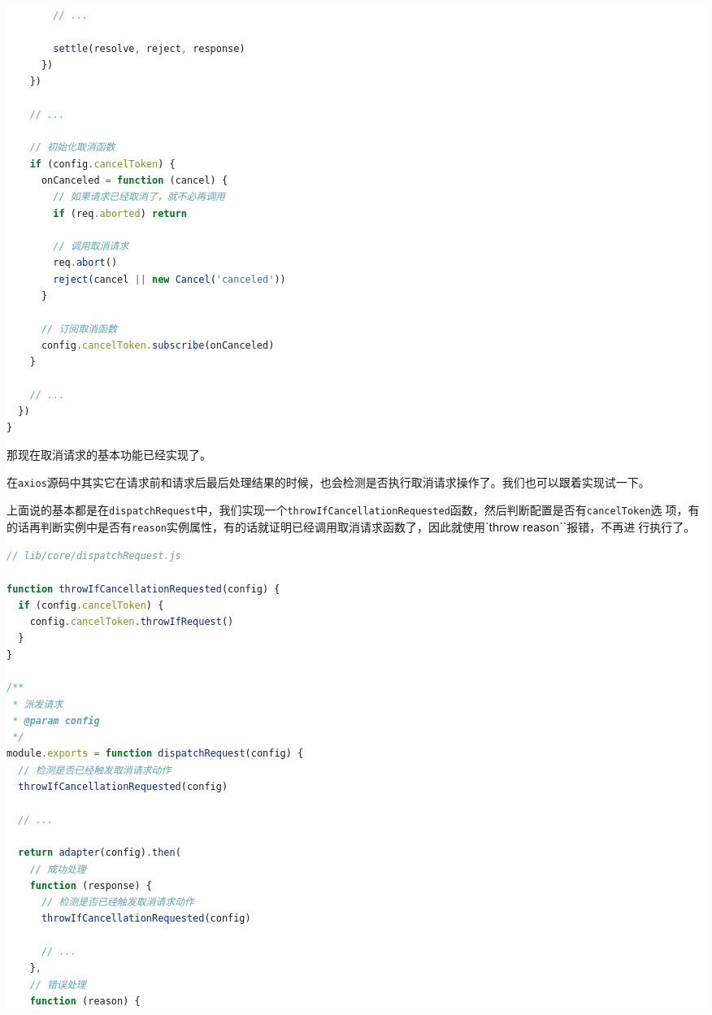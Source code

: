 ```javascript
        // ...

        settle(resolve, reject, response)
      })
    })

    // ...

    // 初始化取消函数
    if (config.cancelToken) {
      onCanceled = function (cancel) {
        // 如果请求已经取消了，就不必再调用
        if (req.aborted) return

        // 调用取消请求
        req.abort()
        reject(cancel || new Cancel('canceled'))
      }

      // 订阅取消函数
      config.cancelToken.subscribe(onCanceled)
    }

    // ...
  })
}
```

那现在取消请求的基本功能已经实现了。

在`axios`源码中其实它在请求前和请求后最后处理结果的时候，也会检测是否执行取消请求操作了。我们也可以跟着实现试一下。

上面说的基本都是在`dispatchRequest`中，我们实现一个`throwIfCancellationRequested`函数，然后判断配置是否有`cancelToken`选
项，有的话再判断实例中是否有`reason`实例属性，有的话就证明已经调用取消请求函数了，因此就使用`throw reason``报错，不再进
行执行了。

```javascript
// lib/core/dispatchRequest.js

function throwIfCancellationRequested(config) {
  if (config.cancelToken) {
    config.cancelToken.throwIfRequest()
  }
}

/**
 * 派发请求
 * @param config
 */
module.exports = function dispatchRequest(config) {
  // 检测是否已经触发取消请求动作
  throwIfCancellationRequested(config)

  // ...

  return adapter(config).then(
    // 成功处理
    function (response) {
      // 检测是否已经触发取消请求动作
      throwIfCancellationRequested(config)

      // ...
    },
    // 错误处理
    function (reason) {
```